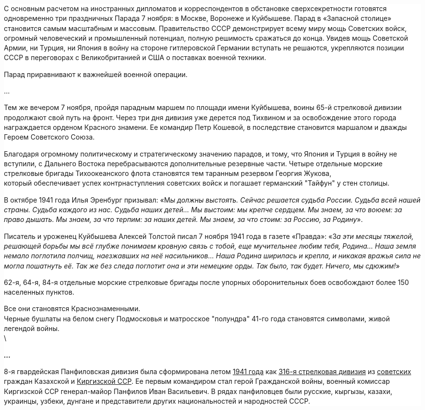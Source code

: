 С основным расчетом на иностранных дипломатов и корреспондентов в обстановке сверхсекретности готовятся одновременно три праздничных Парада 7 ноября: в Москве, Воронеже и Куйбышеве. Парад в «Запасной столице» становится самым масштабным и массовым. Правительство СССР демонстрирует всему миру мощь Советских войск, огромный человеческий и промышленный потенциал, полную решимость сражаться до конца. Увидев мощь Советской Армии, ни Турция, ни Япония в войну на стороне гитлеровской Германии вступать не решаются, укрепляются позиции СССР в переговорах с Великобританией и США о поставках военной техники.

Парад приравнивают к важнейшей военной операции.

…

Тем же вечером 7 ноября, пройдя парадным маршем по площади имени Куйбышева, воины 65-й стрелковой дивизии продолжают свой путь на фронт. Через три дня дивизия уже дерется под Тихвином и за освобождение этого города награждается орденом Красного знамени. Ее командир Петр Кошевой, в последствие становится маршалом и дважды Героем Советского Союза.

Благодаря огромному политическому и стратегическому значению парадов, и тому, что Япония и Турция в войну не вступили, с Дальнего Востока перебрасываются дополнительные резервные части. Четыре отдельные морские стрелковые бригады Тихоокеанского флота становятся тем таранным резервом Георгия Жукова,\
который обеспечивает успех контрнаступления советских войск и погашает германский "Тайфун" у стен столицы.

В октябре 1941 года Илья Эренбург призывал: «М*ы должны выстоять. Сейчас решается судьба России. Судьба всей нашей страны. Судьба каждого из нас. Судьба наших детей… Мы выстоим: мы крепче сердцем. Мы знаем, за что воюем: за право дышать. Мы знаем, за что терпим: за наших детей. Мы знаем, за что стоим: за Россию, за Родину*».

Писатель и уроженец Куйбышева Алексей Толстой писал 7 ноября 1941 года в газете «Правда»: «З*а эти месяцы тяжелой, решающей борьбы мы всё глубже понимаем кровную связь с тобой, еще мучительнее любим тебя, Родина… Наша земля немало поглотила полчищ, наезжавших на неё насильников… Наша Родина ширилась и крепла, и никакая вражья сила не могла пошатнуть её. Так же без следа поглотит она и эти немецкие орды. Так было, так будет. Ничего, мы сдюжим!*»

62-я, 64-я, 84-я отдельные морские стрелковые бригады после упорных оборонительных боев освобождают более 150 населенных пунктов.

Все они становятся Краснознаменными.\
Черные бушлаты на белом снегу Подмосковья и матросское "полундра" 41-го года становятся символами, живой легендой войны.\
\


***…***

8-я гвардейская Панфиловская дивизия была сформирована летом [1941 года](https://ru.wikipedia.org/wiki/1941_%D0%B3%D0%BE%D0%B4 "1941 год") как [316-я стрелковая дивизия](https://ru.wikipedia.org/wiki/316-%D1%8F_%D1%81%D1%82%D1%80%D0%B5%D0%BB%D0%BA%D0%BE%D0%B2%D0%B0%D1%8F_%D0%B4%D0%B8%D0%B2%D0%B8%D0%B7%D0%B8%D1%8F_(1-%D0%B3%D0%BE_%D1%84%D0%BE%D1%80%D0%BC%D0%B8%D1%80%D0%BE%D0%B2%D0%B0%D0%BD%D0%B8%D1%8F) "316-я стрелковая дивизия (1-го формирования)") из [советских](https://ru.wikipedia.org/wiki/%D0%A1%D0%A1%D0%A1%D0%A0 "СССР") граждан Казахской и [Киргизской ССР](https://ru.wikipedia.org/wiki/%D0%9A%D0%B8%D1%80%D0%B3%D0%B8%D0%B7%D1%81%D0%BA%D0%B0%D1%8F_%D0%A1%D0%A1%D0%A0 "Киргизская ССР"). Ее первым командиром стал герой Гражданской войны, военный комиссар Киргизской ССР генерал-майор Панфилов Иван Васильевич. В рядах панфиловцев были русские, кыргызы, казахи, украинцы, узбеки, дунгане и представители других национальностей и народностей СССР.
